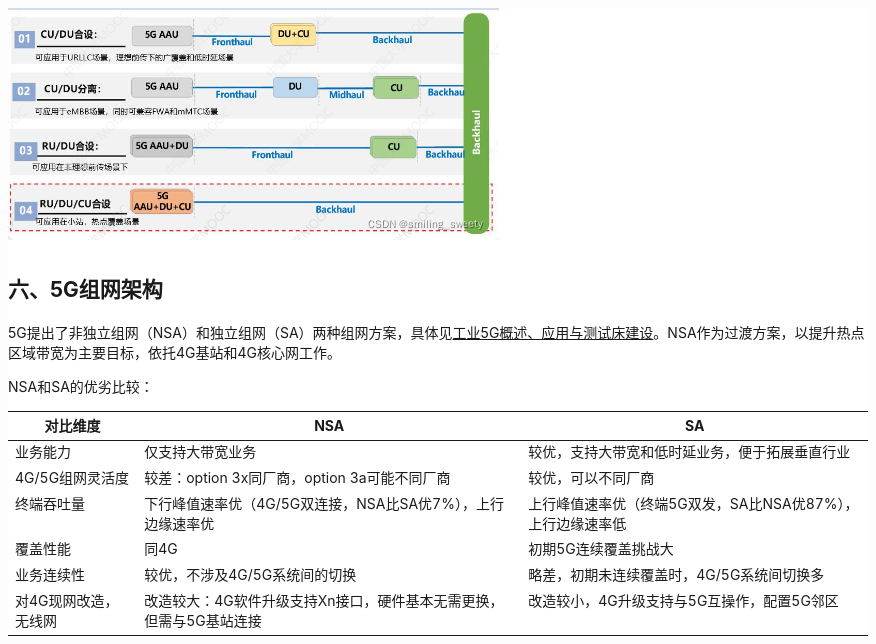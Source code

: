 ![7-10](./doc/7-10.png)

## 六、5G组网架构

5G提出了非独立组网（NSA）和独立组网（SA）两种组网方案，具体见[工业5G概述、应用与测试床建设](https://blog.csdn.net/smiling_sweety/article/details/120707366)。NSA作为过渡方案，以提升热点区域带宽为主要目标，依托4G基站和4G核心网工作。

NSA和SA的优劣比较：

| 对比维度             | NSA                                                          | SA                                                         |
| -------------------- | ------------------------------------------------------------ | ---------------------------------------------------------- |
| 业务能力             | 仅支持大带宽业务                                             | 较优，支持大带宽和低时延业务，便于拓展垂直行业             |
| 4G/5G组网灵活度      | 较差：option 3x同厂商，option 3a可能不同厂商                 | 较优，可以不同厂商                                         |
| 终端吞吐量           | 下行峰值速率优（4G/5G双连接，NSA比SA优7%），上行边缘速率优   | 上行峰值速率优（终端5G双发，SA比NSA优87%），上行边缘速率低 |
| 覆盖性能             | 同4G                                                         | 初期5G连续覆盖挑战大                                       |
| 业务连续性           | 较优，不涉及4G/5G系统间的切换                                | 略差，初期未连续覆盖时，4G/5G系统间切换多                  |
| 对4G现网改造，无线网 | 改造较大：4G软件升级支持Xn接口，硬件基本无需更换，但需与5G基站连接 | 改造较小，4G升级支持与5G互操作，配置5G邻区                 |

